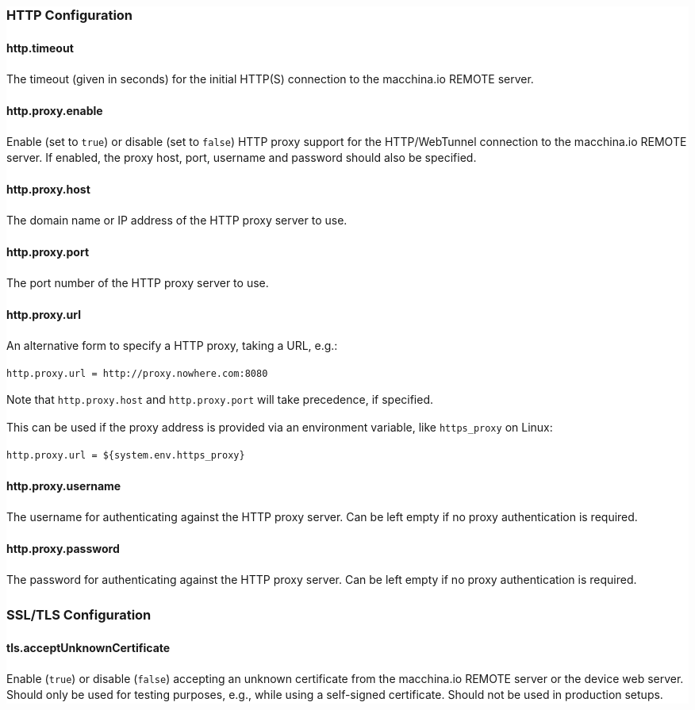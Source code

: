 
### HTTP Configuration

#### http.timeout

The timeout (given in seconds) for the initial HTTP(S) connection to the
macchina.io REMOTE server.

#### http.proxy.enable

Enable (set to `true`) or disable (set to `false`) HTTP proxy support for the
HTTP/WebTunnel connection to the macchina.io REMOTE server.
If enabled, the proxy host, port, username and password should also be specified.

#### http.proxy.host

The domain name or IP address of the HTTP proxy server to use.

#### http.proxy.port

The port number of the HTTP proxy server to use.

#### http.proxy.url

An alternative form to specify a HTTP proxy, taking a URL, e.g.:

```
http.proxy.url = http://proxy.nowhere.com:8080
```

Note that `http.proxy.host` and `http.proxy.port` will take precedence, 
if specified.

This can be used if the proxy address is provided via an environment variable,
like `https_proxy` on Linux:

```
http.proxy.url = ${system.env.https_proxy}
```

#### http.proxy.username

The username for authenticating against the HTTP proxy server. Can be left empty
if no proxy authentication is required.

#### http.proxy.password

The password for authenticating against the HTTP proxy server. Can be left empty
if no proxy authentication is required.


### SSL/TLS Configuration

#### tls.acceptUnknownCertificate

Enable (`true`) or disable (`false`) accepting an unknown certificate from the
macchina.io REMOTE server or the device web server. Should only be used for testing purposes,
e.g., while using a self-signed certificate. Should not be used in production setups.
